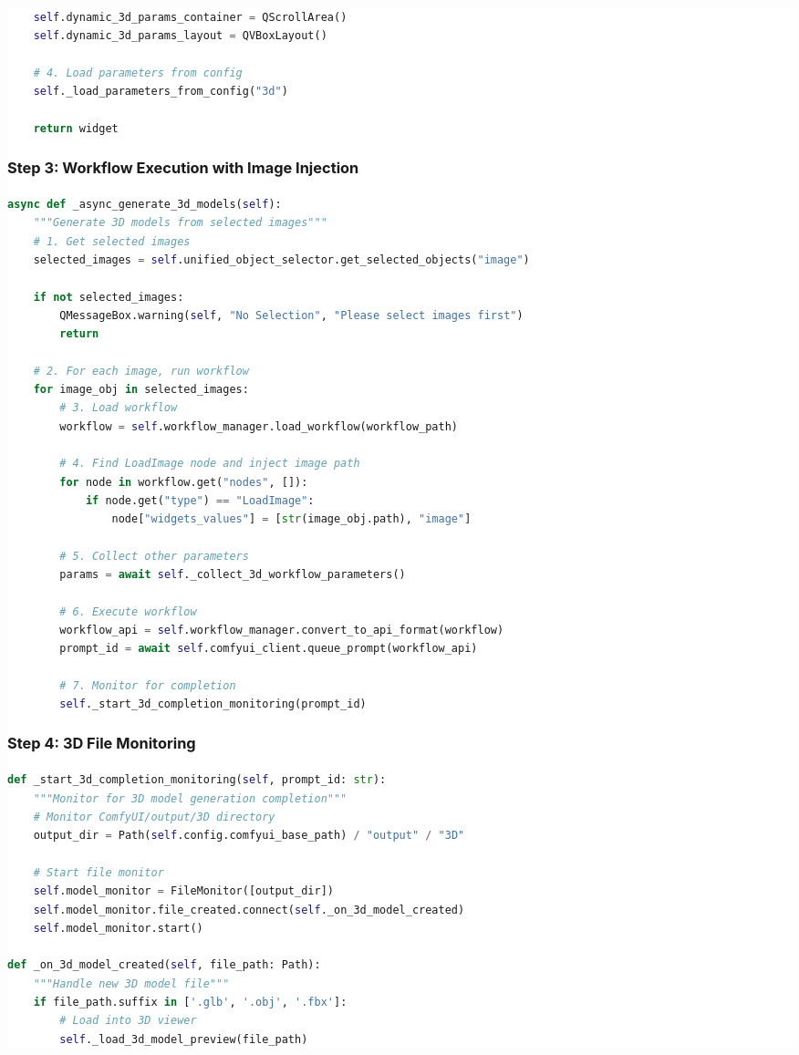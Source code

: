 ```python
    self.dynamic_3d_params_container = QScrollArea()
    self.dynamic_3d_params_layout = QVBoxLayout()
    
    # 4. Load parameters from config
    self._load_parameters_from_config("3d")
    
    return widget
```

### Step 3: Workflow Execution with Image Injection

```python
async def _async_generate_3d_models(self):
    """Generate 3D models from selected images"""
    # 1. Get selected images
    selected_images = self.unified_object_selector.get_selected_objects("image")
    
    if not selected_images:
        QMessageBox.warning(self, "No Selection", "Please select images first")
        return
    
    # 2. For each image, run workflow
    for image_obj in selected_images:
        # 3. Load workflow
        workflow = self.workflow_manager.load_workflow(workflow_path)
        
        # 4. Find LoadImage node and inject image path
        for node in workflow.get("nodes", []):
            if node.get("type") == "LoadImage":
                node["widgets_values"] = [str(image_obj.path), "image"]
        
        # 5. Collect other parameters
        params = await self._collect_3d_workflow_parameters()
        
        # 6. Execute workflow
        workflow_api = self.workflow_manager.convert_to_api_format(workflow)
        prompt_id = await self.comfyui_client.queue_prompt(workflow_api)
        
        # 7. Monitor for completion
        self._start_3d_completion_monitoring(prompt_id)
```

### Step 4: 3D File Monitoring

```python
def _start_3d_completion_monitoring(self, prompt_id: str):
    """Monitor for 3D model generation completion"""
    # Monitor ComfyUI/output/3D directory
    output_dir = Path(self.config.comfyui_base_path) / "output" / "3D"
    
    # Start file monitor
    self.model_monitor = FileMonitor([output_dir])
    self.model_monitor.file_created.connect(self._on_3d_model_created)
    self.model_monitor.start()

def _on_3d_model_created(self, file_path: Path):
    """Handle new 3D model file"""
    if file_path.suffix in ['.glb', '.obj', '.fbx']:
        # Load into 3D viewer
        self._load_3d_model_preview(file_path)
```
